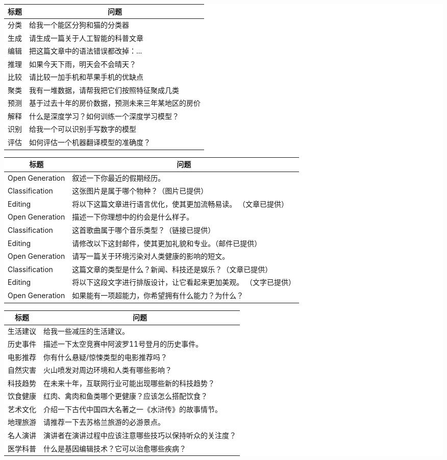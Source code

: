 | 标题 | 问题 |
| --- | --- |
| 分类 | 给我一个能区分狗和猫的分类器 |
| 生成 | 请生成一篇关于人工智能的科普文章 |
| 编辑 | 把这篇文章中的语法错误都改掉：... |
| 推理 | 如果今天下雨，明天会不会晴天？ |
| 比较 | 请比较一加手机和苹果手机的优缺点 |
| 聚类 | 我有一堆数据，请帮我把它们按照特征聚成几类 |
| 预测 | 基于过去十年的房价数据，预测未来三年某地区的房价 |
| 解释 | 什么是深度学习？如何训练一个深度学习模型？ |
| 识别 | 给我一个可以识别手写数字的模型 |
| 评估 | 如何评估一个机器翻译模型的准确度？ |

| 标题 | 问题 |
| --- | --- |
| Open Generation | 叙述一下你最近的假期经历。|
| Classification | 这张图片是属于哪个物种？（图片已提供） |
| Editing | 将以下这篇文章进行语言优化，使其更加流畅易读。 （文章已提供） |
| Open Generation | 描述一下你理想中的约会是什么样子。 |
| Classification | 这首歌曲属于哪个音乐类型？（链接已提供） |
| Editing | 请修改以下这封邮件，使其更加礼貌和专业。（邮件已提供） |
| Open Generation | 请写一篇关于环境污染对人类健康的影响的短文。 |
| Classification | 这篇文章的类型是什么？新闻、科技还是娱乐？（文章已提供） |
| Editing | 将以下这段文字进行排版设计，让它看起来更加美观。 （文字已提供） |
| Open Generation | 如果能有一项超能力，你希望拥有什么能力？为什么？ |

| 标题 | 问题 |
| --- | --- |
| 生活建议 | 给我一些减压的生活建议。|
| 历史事件 | 描述一下太空竞赛中阿波罗11号登月的历史事件。|
| 电影推荐 | 你有什么悬疑/惊悚类型的电影推荐吗？|
| 自然灾害 | 火山喷发对周边环境和人类有哪些影响？|
| 科技趋势 | 在未来十年，互联网行业可能出现哪些新的科技趋势？|
| 饮食健康 | 红肉、禽肉和鱼类哪个更健康？应该怎么搭配饮食？|
| 艺术文化 | 介绍一下古代中国四大名著之一《水浒传》的故事情节。|
| 地理旅游 | 请推荐一下去苏格兰旅游的必游景点。|
| 名人演讲 | 演讲者在演讲过程中应该注意哪些技巧以保持听众的关注度？|
| 医学科普 | 什么是基因编辑技术？它可以治愈哪些疾病？|
